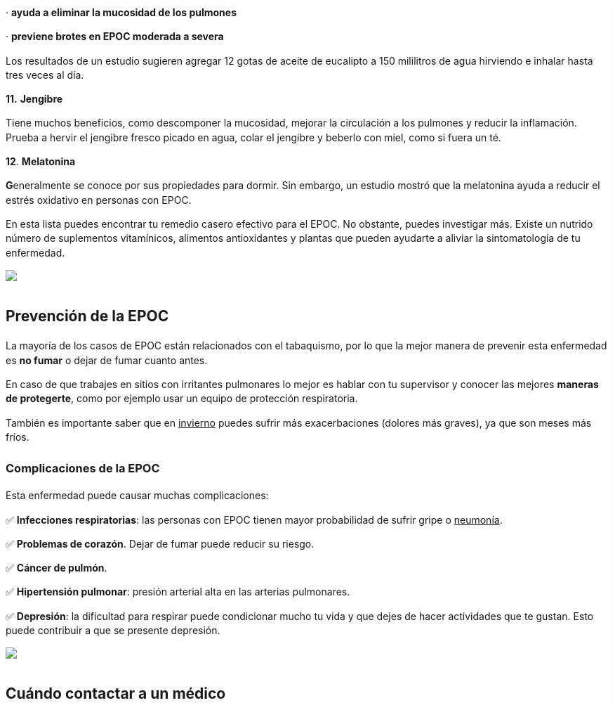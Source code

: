 · **ayuda a eliminar la mucosidad de los pulmones**

· **previene brotes en EPOC moderada a severa**

Los resultados de un estudio sugieren agregar 12 gotas de aceite de eucalipto a 150 mililitros de agua hirviendo e inhalar hasta tres veces al día.

**11.** **Jengibre**

Tiene muchos beneficios, como descomponer la mucosidad, mejorar la circulación a los pulmones y reducir la inflamación. Prueba a hervir el jengibre fresco picado en agua, colar el jengibre y beberlo con miel, como si fuera un té.

**12**. **Melatonina**

**G**eneralmente se conoce por sus propiedades para dormir. Sin embargo, un estudio mostró que la melatonina ayuda a reducir el estrés oxidativo en personas con EPOC.

En esta lista puedes encontrar tu remedio casero efectivo para el EPOC. No obstante, puedes investigar más. Existe un nutrido número de suplementos vitamínicos, alimentos antioxidantes y plantas que pueden ayudarte a aliviar la sintomatología de tu enfermedad.

![](/uploads/cirujanos-que-realizan-operacion-sala-operacion_1170-2220.webp)

## Prevención de la EPOC

La mayoría de los casos de EPOC están relacionados con el tabaquismo, por lo que la mejor manera de prevenir esta enfermedad es **no fumar** o dejar de fumar cuanto antes.

En caso de que trabajes en sitios con irritantes pulmonares lo mejor es hablar con tu supervisor y conocer las mejores **maneras de protegerte**, como por ejemplo usar un equipo de protección respiratoria.

También es importante saber que en [invierno](https://zenseiapp.com/epoc/pueden-empeorar-los-enfermos-de-epoc-en-invierno/) puedes sufrir más exacerbaciones (dolores más graves), ya que son meses más fríos.

### Complicaciones de la EPOC

Esta enfermedad puede causar muchas complicaciones:

✅ **Infecciones respiratorias**: las personas con EPOC tienen mayor probabilidad de sufrir gripe o [neumonía](https://zenseiapp.com/salud%20respiratoria/neumonia-infeccion-pulmonar/).

✅ **Problemas de corazón**. Dejar de fumar puede reducir su riesgo.

✅ **Cáncer de pulmón**.

✅ **Hipertensión pulmonar**: presión arterial alta en las arterias pulmonares.

✅ **Depresión**: la dificultad para respirar puede condicionar mucho tu vida y que dejes de hacer actividades que te gustan. Esto puede contribuir a que se presente depresión.

![](/uploads/consulta-medica-clinica_151013-252.webp)

## Cuándo contactar a un médico
